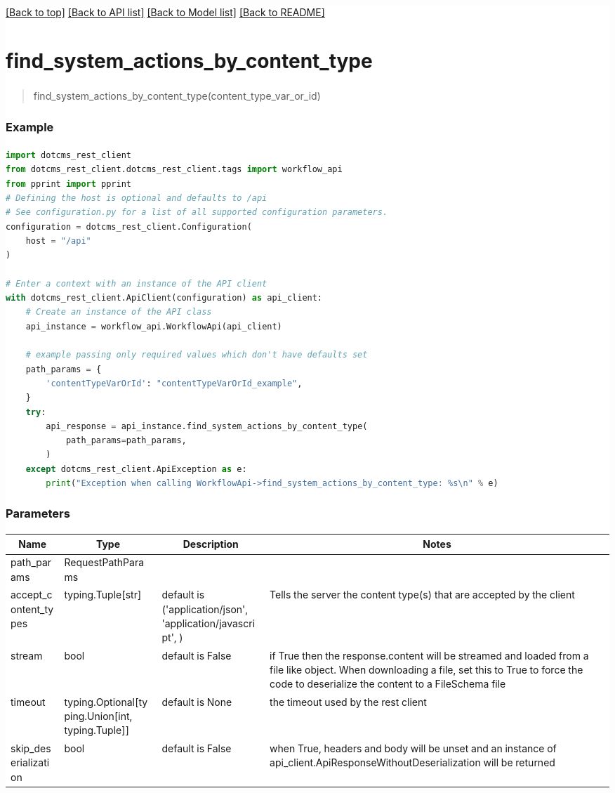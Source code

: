[[Back to top]](#__pageTop) [[Back to API list]](../../../README.md#documentation-for-api-endpoints) [[Back to Model list]](../../../README.md#documentation-for-models) [[Back to README]](../../../README.md)

# **find_system_actions_by_content_type**
<a name="find_system_actions_by_content_type"></a>
> find_system_actions_by_content_type(content_type_var_or_id)



### Example

```python
import dotcms_rest_client
from dotcms_rest_client.dotcms_rest_client.tags import workflow_api
from pprint import pprint
# Defining the host is optional and defaults to /api
# See configuration.py for a list of all supported configuration parameters.
configuration = dotcms_rest_client.Configuration(
    host = "/api"
)

# Enter a context with an instance of the API client
with dotcms_rest_client.ApiClient(configuration) as api_client:
    # Create an instance of the API class
    api_instance = workflow_api.WorkflowApi(api_client)

    # example passing only required values which don't have defaults set
    path_params = {
        'contentTypeVarOrId': "contentTypeVarOrId_example",
    }
    try:
        api_response = api_instance.find_system_actions_by_content_type(
            path_params=path_params,
        )
    except dotcms_rest_client.ApiException as e:
        print("Exception when calling WorkflowApi->find_system_actions_by_content_type: %s\n" % e)
```
### Parameters

Name | Type | Description  | Notes
------------- | ------------- | ------------- | -------------
path_params | RequestPathParams | |
accept_content_types | typing.Tuple[str] | default is ('application/json', 'application/javascript', ) | Tells the server the content type(s) that are accepted by the client
stream | bool | default is False | if True then the response.content will be streamed and loaded from a file like object. When downloading a file, set this to True to force the code to deserialize the content to a FileSchema file
timeout | typing.Optional[typing.Union[int, typing.Tuple]] | default is None | the timeout used by the rest client
skip_deserialization | bool | default is False | when True, headers and body will be unset and an instance of api_client.ApiResponseWithoutDeserialization will be returned
